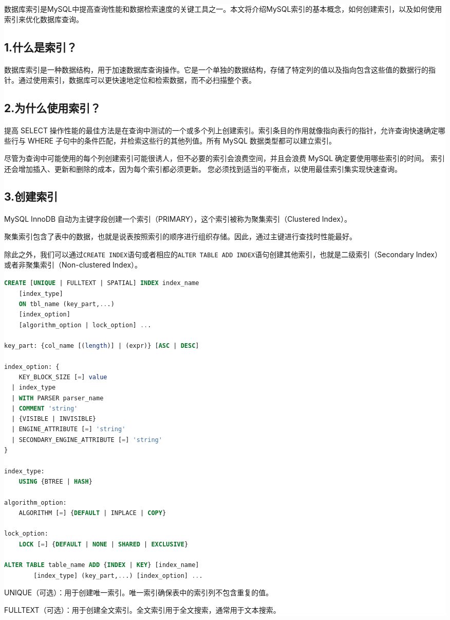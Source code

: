 ﻿数据库索引是MySQL中提高查询性能和数据检索速度的关键工具之一。本文将介绍MySQL索引的基本概念，如何创建索引，以及如何使用索引来优化数据库查询。
## 1.什么是索引？
数据库索引是一种数据结构，用于加速数据库查询操作。它是一个单独的数据结构，存储了特定列的值以及指向包含这些值的数据行的指针。通过使用索引，数据库可以更快速地定位和检索数据，而不必扫描整个表。
## 2.为什么使用索引？
提高 SELECT 操作性能的最佳方法是在查询中测试的一个或多个列上创建索引。索引条目的作用就像指向表行的指针，允许查询快速确定哪些行与 WHERE 子句中的条件匹配，并检索这些行的其他列值。所有 MySQL 数据类型都可以建立索引。

尽管为查询中可能使用的每个列创建索引可能很诱人，但不必要的索引会浪费空间，并且会浪费 MySQL 确定要使用哪些索引的时间。 索引还会增加插入、更新和删除的成本，因为每个索引都必须更新。 您必须找到适当的平衡点，以使用最佳索引集实现快速查询。
## 3.创建索引
MySQL InnoDB 自动为主键字段创建一个索引（PRIMARY），这个索引被称为聚集索引（Clustered Index）。

聚集索引包含了表中的数据，也就是说表按照索引的顺序进行组织存储。因此，通过主键进行查找时性能最好。

除此之外，我们可以通过`CREATE INDEX`语句或者相应的`ALTER TABLE ADD INDEX`语句创建其他索引，也就是二级索引（Secondary Index）或者非聚集索引（Non-clustered Index）。
```sql
CREATE [UNIQUE | FULLTEXT | SPATIAL] INDEX index_name
    [index_type]
    ON tbl_name (key_part,...)
    [index_option]
    [algorithm_option | lock_option] ...

key_part: {col_name [(length)] | (expr)} [ASC | DESC]

index_option: {
    KEY_BLOCK_SIZE [=] value
  | index_type
  | WITH PARSER parser_name
  | COMMENT 'string'
  | {VISIBLE | INVISIBLE}
  | ENGINE_ATTRIBUTE [=] 'string'
  | SECONDARY_ENGINE_ATTRIBUTE [=] 'string'
}

index_type:
    USING {BTREE | HASH}

algorithm_option:
    ALGORITHM [=] {DEFAULT | INPLACE | COPY}

lock_option:
    LOCK [=] {DEFAULT | NONE | SHARED | EXCLUSIVE}

ALTER TABLE table_name ADD {INDEX | KEY} [index_name]
        [index_type] (key_part,...) [index_option] ...
```
UNIQUE（可选）：用于创建唯一索引。唯一索引确保表中的索引列不包含重复的值。

FULLTEXT（可选）：用于创建全文索引。全文索引用于全文搜索，通常用于文本搜索。
